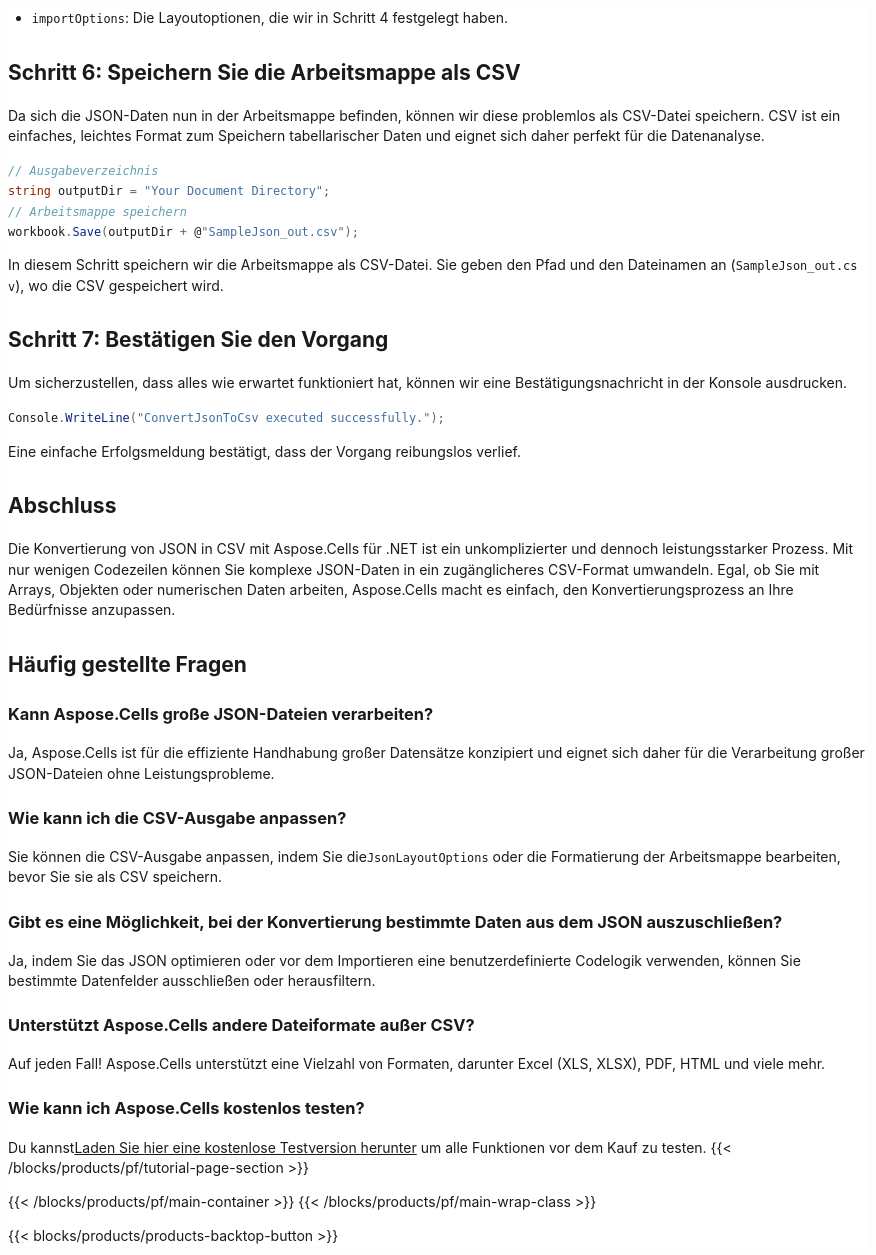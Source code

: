 - `importOptions`: Die Layoutoptionen, die wir in Schritt 4 festgelegt haben.
## Schritt 6: Speichern Sie die Arbeitsmappe als CSV
Da sich die JSON-Daten nun in der Arbeitsmappe befinden, können wir diese problemlos als CSV-Datei speichern. CSV ist ein einfaches, leichtes Format zum Speichern tabellarischer Daten und eignet sich daher perfekt für die Datenanalyse.
```csharp
// Ausgabeverzeichnis
string outputDir = "Your Document Directory";
// Arbeitsmappe speichern
workbook.Save(outputDir + @"SampleJson_out.csv");
```
In diesem Schritt speichern wir die Arbeitsmappe als CSV-Datei. Sie geben den Pfad und den Dateinamen an (`SampleJson_out.csv`), wo die CSV gespeichert wird.
## Schritt 7: Bestätigen Sie den Vorgang
Um sicherzustellen, dass alles wie erwartet funktioniert hat, können wir eine Bestätigungsnachricht in der Konsole ausdrucken.
```csharp
Console.WriteLine("ConvertJsonToCsv executed successfully.");
```
Eine einfache Erfolgsmeldung bestätigt, dass der Vorgang reibungslos verlief.
## Abschluss
Die Konvertierung von JSON in CSV mit Aspose.Cells für .NET ist ein unkomplizierter und dennoch leistungsstarker Prozess. Mit nur wenigen Codezeilen können Sie komplexe JSON-Daten in ein zugänglicheres CSV-Format umwandeln. Egal, ob Sie mit Arrays, Objekten oder numerischen Daten arbeiten, Aspose.Cells macht es einfach, den Konvertierungsprozess an Ihre Bedürfnisse anzupassen.
## Häufig gestellte Fragen
### Kann Aspose.Cells große JSON-Dateien verarbeiten?
Ja, Aspose.Cells ist für die effiziente Handhabung großer Datensätze konzipiert und eignet sich daher für die Verarbeitung großer JSON-Dateien ohne Leistungsprobleme.
### Wie kann ich die CSV-Ausgabe anpassen?
 Sie können die CSV-Ausgabe anpassen, indem Sie die`JsonLayoutOptions` oder die Formatierung der Arbeitsmappe bearbeiten, bevor Sie sie als CSV speichern.
### Gibt es eine Möglichkeit, bei der Konvertierung bestimmte Daten aus dem JSON auszuschließen?
Ja, indem Sie das JSON optimieren oder vor dem Importieren eine benutzerdefinierte Codelogik verwenden, können Sie bestimmte Datenfelder ausschließen oder herausfiltern.
### Unterstützt Aspose.Cells andere Dateiformate außer CSV?
Auf jeden Fall! Aspose.Cells unterstützt eine Vielzahl von Formaten, darunter Excel (XLS, XLSX), PDF, HTML und viele mehr.
### Wie kann ich Aspose.Cells kostenlos testen?
 Du kannst[Laden Sie hier eine kostenlose Testversion herunter](https://releases.aspose.com/) um alle Funktionen vor dem Kauf zu testen.
{{< /blocks/products/pf/tutorial-page-section >}}

{{< /blocks/products/pf/main-container >}}
{{< /blocks/products/pf/main-wrap-class >}}

{{< blocks/products/products-backtop-button >}}
